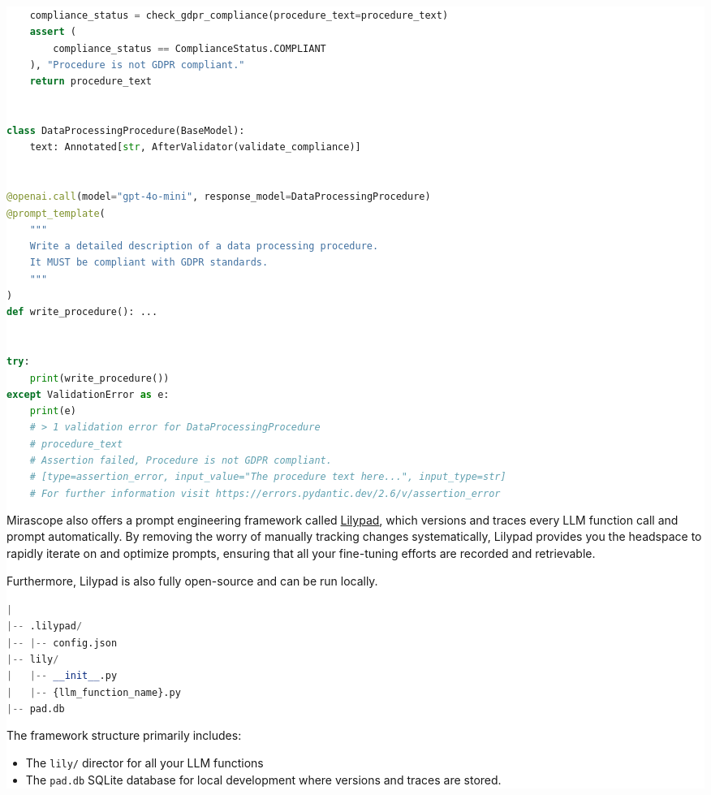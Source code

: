 ```python
    compliance_status = check_gdpr_compliance(procedure_text=procedure_text)
    assert (
        compliance_status == ComplianceStatus.COMPLIANT
    ), "Procedure is not GDPR compliant."
    return procedure_text


class DataProcessingProcedure(BaseModel):
    text: Annotated[str, AfterValidator(validate_compliance)]


@openai.call(model="gpt-4o-mini", response_model=DataProcessingProcedure)
@prompt_template(
    """
    Write a detailed description of a data processing procedure.
    It MUST be compliant with GDPR standards.
    """
)
def write_procedure(): ...


try:
    print(write_procedure())
except ValidationError as e:
    print(e)
    # > 1 validation error for DataProcessingProcedure
    # procedure_text
    # Assertion failed, Procedure is not GDPR compliant.
    # [type=assertion_error, input_value="The procedure text here...", input_type=str]
    # For further information visit https://errors.pydantic.dev/2.6/v/assertion_error
```

Mirascope also offers a prompt engineering framework called [Lilypad](https://lilypad.so/docs), which versions and traces every LLM function call and prompt automatically. By removing the worry of manually tracking changes systematically, Lilypad provides you the headspace to rapidly iterate on and optimize prompts, ensuring that all your fine-tuning efforts are recorded and retrievable.

Furthermore, Lilypad is also fully open-source and can be run locally.

```python
|
|-- .lilypad/
|-- |-- config.json
|-- lily/
|   |-- __init__.py
|   |-- {llm_function_name}.py
|-- pad.db
```

The framework structure primarily includes:

- The `lily/` director for all your LLM functions
- The `pad.db` SQLite database for local development where versions and traces are stored.
